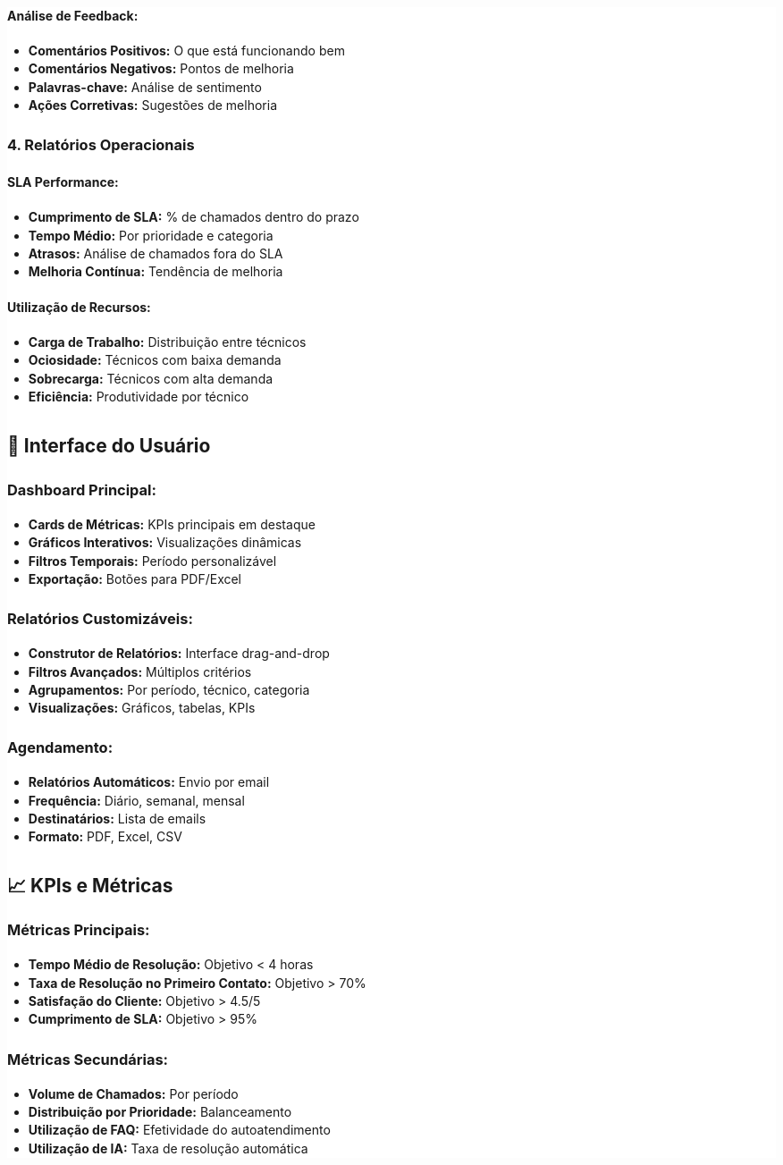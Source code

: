#### **Análise de Feedback:**
- **Comentários Positivos:** O que está funcionando bem
- **Comentários Negativos:** Pontos de melhoria
- **Palavras-chave:** Análise de sentimento
- **Ações Corretivas:** Sugestões de melhoria

### **4. Relatórios Operacionais**

#### **SLA Performance:**
- **Cumprimento de SLA:** % de chamados dentro do prazo
- **Tempo Médio:** Por prioridade e categoria
- **Atrasos:** Análise de chamados fora do SLA
- **Melhoria Contínua:** Tendência de melhoria

#### **Utilização de Recursos:**
- **Carga de Trabalho:** Distribuição entre técnicos
- **Ociosidade:** Técnicos com baixa demanda
- **Sobrecarga:** Técnicos com alta demanda
- **Eficiência:** Produtividade por técnico

## 🎨 **Interface do Usuário**

### **Dashboard Principal:**
- **Cards de Métricas:** KPIs principais em destaque
- **Gráficos Interativos:** Visualizações dinâmicas
- **Filtros Temporais:** Período personalizável
- **Exportação:** Botões para PDF/Excel

### **Relatórios Customizáveis:**
- **Construtor de Relatórios:** Interface drag-and-drop
- **Filtros Avançados:** Múltiplos critérios
- **Agrupamentos:** Por período, técnico, categoria
- **Visualizações:** Gráficos, tabelas, KPIs

### **Agendamento:**
- **Relatórios Automáticos:** Envio por email
- **Frequência:** Diário, semanal, mensal
- **Destinatários:** Lista de emails
- **Formato:** PDF, Excel, CSV

## 📈 **KPIs e Métricas**

### **Métricas Principais:**
- **Tempo Médio de Resolução:** Objetivo < 4 horas
- **Taxa de Resolução no Primeiro Contato:** Objetivo > 70%
- **Satisfação do Cliente:** Objetivo > 4.5/5
- **Cumprimento de SLA:** Objetivo > 95%

### **Métricas Secundárias:**
- **Volume de Chamados:** Por período
- **Distribuição por Prioridade:** Balanceamento
- **Utilização de FAQ:** Efetividade do autoatendimento
- **Utilização de IA:** Taxa de resolução automática
